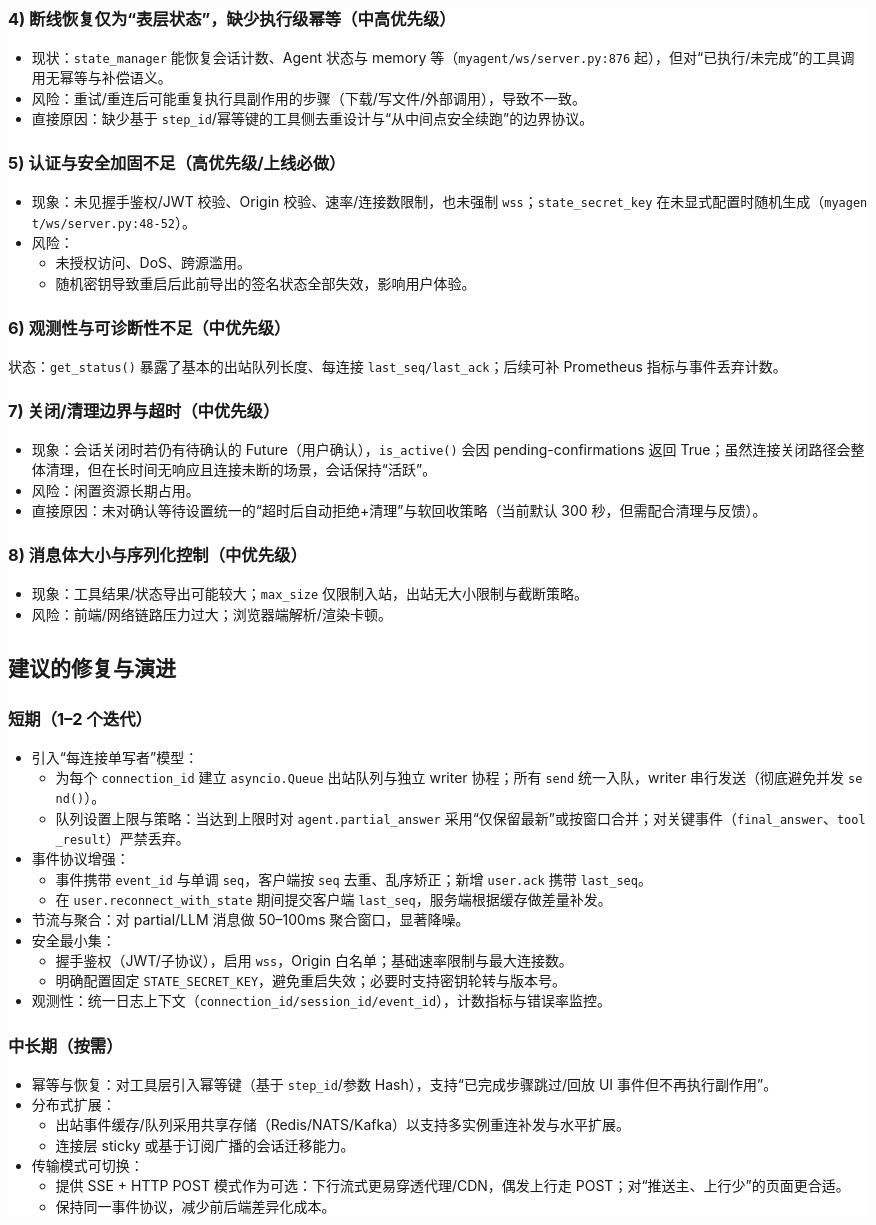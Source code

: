 ### 4) 断线恢复仅为“表层状态”，缺少执行级幂等（中高优先级）

- 现状：`state_manager` 能恢复会话计数、Agent 状态与 memory 等（`myagent/ws/server.py:876` 起），但对“已执行/未完成”的工具调用无幂等与补偿语义。
- 风险：重试/重连后可能重复执行具副作用的步骤（下载/写文件/外部调用），导致不一致。
- 直接原因：缺少基于 `step_id`/幂等键的工具侧去重设计与“从中间点安全续跑”的边界协议。

### 5) 认证与安全加固不足（高优先级/上线必做）

- 现象：未见握手鉴权/JWT 校验、Origin 校验、速率/连接数限制，也未强制 `wss`；`state_secret_key` 在未显式配置时随机生成（`myagent/ws/server.py:48-52`）。
- 风险：
  - 未授权访问、DoS、跨源滥用。
  - 随机密钥导致重启后此前导出的签名状态全部失效，影响用户体验。

### 6) 观测性与可诊断性不足（中优先级）

状态：`get_status()` 暴露了基本的出站队列长度、每连接 `last_seq/last_ack`；后续可补 Prometheus 指标与事件丢弃计数。

### 7) 关闭/清理边界与超时（中优先级）

- 现象：会话关闭时若仍有待确认的 Future（用户确认），`is_active()` 会因 pending-confirmations 返回 True；虽然连接关闭路径会整体清理，但在长时间无响应且连接未断的场景，会话保持“活跃”。
- 风险：闲置资源长期占用。
- 直接原因：未对确认等待设置统一的“超时后自动拒绝+清理”与软回收策略（当前默认 300 秒，但需配合清理与反馈）。

### 8) 消息体大小与序列化控制（中优先级）

- 现象：工具结果/状态导出可能较大；`max_size` 仅限制入站，出站无大小限制与截断策略。
- 风险：前端/网络链路压力过大；浏览器端解析/渲染卡顿。

## 建议的修复与演进

### 短期（1–2 个迭代）

- 引入“每连接单写者”模型：
  - 为每个 `connection_id` 建立 `asyncio.Queue` 出站队列与独立 writer 协程；所有 `send` 统一入队，writer 串行发送（彻底避免并发 `send()`）。
  - 队列设置上限与策略：当达到上限时对 `agent.partial_answer` 采用“仅保留最新”或按窗口合并；对关键事件（`final_answer`、`tool_result`）严禁丢弃。
- 事件协议增强：
  - 事件携带 `event_id` 与单调 `seq`，客户端按 `seq` 去重、乱序矫正；新增 `user.ack` 携带 `last_seq`。
  - 在 `user.reconnect_with_state` 期间提交客户端 `last_seq`，服务端根据缓存做差量补发。
- 节流与聚合：对 partial/LLM 消息做 50–100ms 聚合窗口，显著降噪。
- 安全最小集：
  - 握手鉴权（JWT/子协议），启用 `wss`，Origin 白名单；基础速率限制与最大连接数。
  - 明确配置固定 `STATE_SECRET_KEY`，避免重启失效；必要时支持密钥轮转与版本号。
- 观测性：统一日志上下文（`connection_id/session_id/event_id`），计数指标与错误率监控。

### 中长期（按需）

- 幂等与恢复：对工具层引入幂等键（基于 `step_id`/参数 Hash），支持“已完成步骤跳过/回放 UI 事件但不再执行副作用”。
- 分布式扩展：
  - 出站事件缓存/队列采用共享存储（Redis/NATS/Kafka）以支持多实例重连补发与水平扩展。
  - 连接层 sticky 或基于订阅广播的会话迁移能力。
- 传输模式可切换：
  - 提供 SSE + HTTP POST 模式作为可选：下行流式更易穿透代理/CDN，偶发上行走 POST；对“推送主、上行少”的页面更合适。
  - 保持同一事件协议，减少前后端差异化成本。
